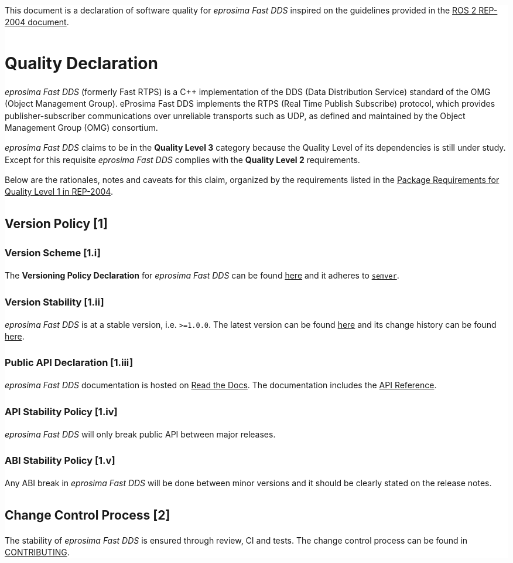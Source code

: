 This document is a declaration of software quality for *eprosima Fast DDS* inspired on the guidelines provided in the [ROS 2 REP-2004 document](https://www.ros.org/reps/rep-2004.html).

Quality Declaration
=============================

*eprosima Fast DDS* (formerly Fast RTPS) is a C++ implementation of the DDS (Data Distribution Service) standard of the OMG (Object Management Group).
eProsima Fast DDS implements the RTPS (Real Time Publish Subscribe) protocol, which provides publisher-subscriber communications over unreliable transports such as UDP,
as defined and maintained by the Object Management Group (OMG) consortium.

*eprosima Fast DDS* claims to be in the **Quality Level 3** category because the Quality Level of its dependencies is still under study. Except for this requisite *eprosima Fast DDS* complies with the **Quality Level 2** requirements.

Below are the rationales, notes and caveats for this claim, organized by the requirements listed in the [Package Requirements for Quality Level 1 in REP-2004](https://www.ros.org/reps/rep-2004.html#package-requirements).

## Version Policy [1]

### Version Scheme [1.i]

The **Versioning Policy Declaration** for *eprosima Fast DDS* can be found [here](VERSIONING.md) and it adheres to [`semver`](https://semver.org/).

### Version Stability [1.ii]

*eprosima Fast DDS* is at a stable version, i.e. `>=1.0.0`.
The latest version can be found [here](https://github.com/eProsima/Fast-DDS/releases) and its change history can be found [here](versions.md).

### Public API Declaration [1.iii]

*eprosima Fast DDS* documentation is hosted on [Read the Docs](https://fast-dds.docs.eprosima.com). The documentation includes the [API Reference](https://fast-dds.docs.eprosima.com/en/latest/fastdds/api_reference/api_reference.html).

### API Stability Policy [1.iv]

*eprosima Fast DDS* will only break public API between major releases.

### ABI Stability Policy [1.v]

Any ABI break in *eprosima Fast DDS* will be done between minor versions and it should be clearly stated on the release notes.

## Change Control Process [2]

The stability of *eprosima Fast DDS* is ensured through review, CI and tests.
The change control process can be found in [CONTRIBUTING](https://github.com/eProsima/policies/blob/main/CONTRIBUTING.md).
